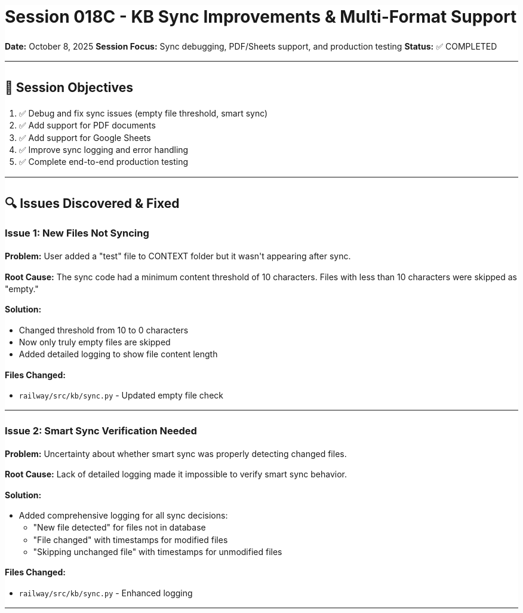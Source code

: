 # Session 018C - KB Sync Improvements & Multi-Format Support

**Date:** October 8, 2025
**Session Focus:** Sync debugging, PDF/Sheets support, and production testing
**Status:** ✅ COMPLETED

---

## 🎯 Session Objectives

1. ✅ Debug and fix sync issues (empty file threshold, smart sync)
2. ✅ Add support for PDF documents
3. ✅ Add support for Google Sheets
4. ✅ Improve sync logging and error handling
5. ✅ Complete end-to-end production testing

---

## 🔍 Issues Discovered & Fixed

### Issue 1: New Files Not Syncing
**Problem:** User added a "test" file to CONTEXT folder but it wasn't appearing after sync.

**Root Cause:** The sync code had a minimum content threshold of 10 characters. Files with less than 10 characters were skipped as "empty."

**Solution:**
- Changed threshold from 10 to 0 characters
- Now only truly empty files are skipped
- Added detailed logging to show file content length

**Files Changed:**
- `railway/src/kb/sync.py` - Updated empty file check

---

### Issue 2: Smart Sync Verification Needed
**Problem:** Uncertainty about whether smart sync was properly detecting changed files.

**Root Cause:** Lack of detailed logging made it impossible to verify smart sync behavior.

**Solution:**
- Added comprehensive logging for all sync decisions:
  - "New file detected" for files not in database
  - "File changed" with timestamps for modified files
  - "Skipping unchanged file" with timestamps for unmodified files

**Files Changed:**
- `railway/src/kb/sync.py` - Enhanced logging

---
